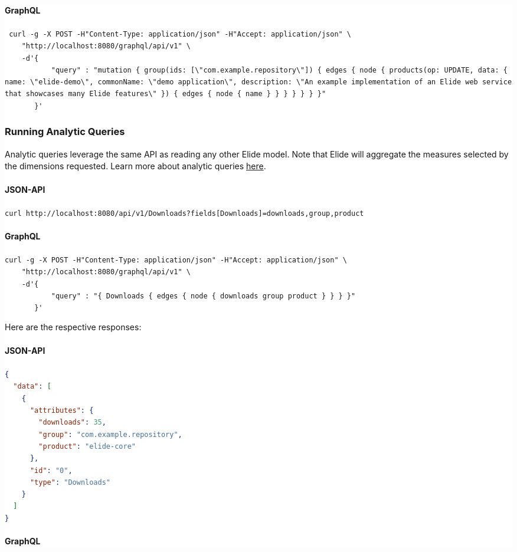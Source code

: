 #### GraphQL
  ```curl
   curl -g -X POST -H"Content-Type: application/json" -H"Accept: application/json" \
      "http://localhost:8080/graphql/api/v1" \
      -d'{
             "query" : "mutation { group(ids: [\"com.example.repository\"]) { edges { node { products(op: UPDATE, data: { name: \"elide-demo\", commonName: \"demo application\", description: \"An example implementation of an Elide web service that showcases many Elide features\" }) { edges { node { name } } } } } } }"
         }'
  ```

### Running Analytic Queries

Analytic queries leverage the same API as reading any other Elide model.  Note that Elide will aggregate the measures selected by the dimensions requested.  Learn more about analytic queries [here](https://elide.io/pages/guide/v5/04-analytics.html).

#### JSON-API

  ```curl
  curl http://localhost:8080/api/v1/Downloads?fields[Downloads]=downloads,group,product
  ```

#### GraphQL

  ```curl
  curl -g -X POST -H"Content-Type: application/json" -H"Accept: application/json" \
      "http://localhost:8080/graphql/api/v1" \
      -d'{
             "query" : "{ Downloads { edges { node { downloads group product } } } }"
         }'
  ```

Here are the respective responses:

#### JSON-API

  ```json
  {
    "data": [
      {
        "attributes": {
          "downloads": 35,
          "group": "com.example.repository",
          "product": "elide-core"
        },
        "id": "0",
        "type": "Downloads"
      }
    ]
  }
  ```

#### GraphQL
